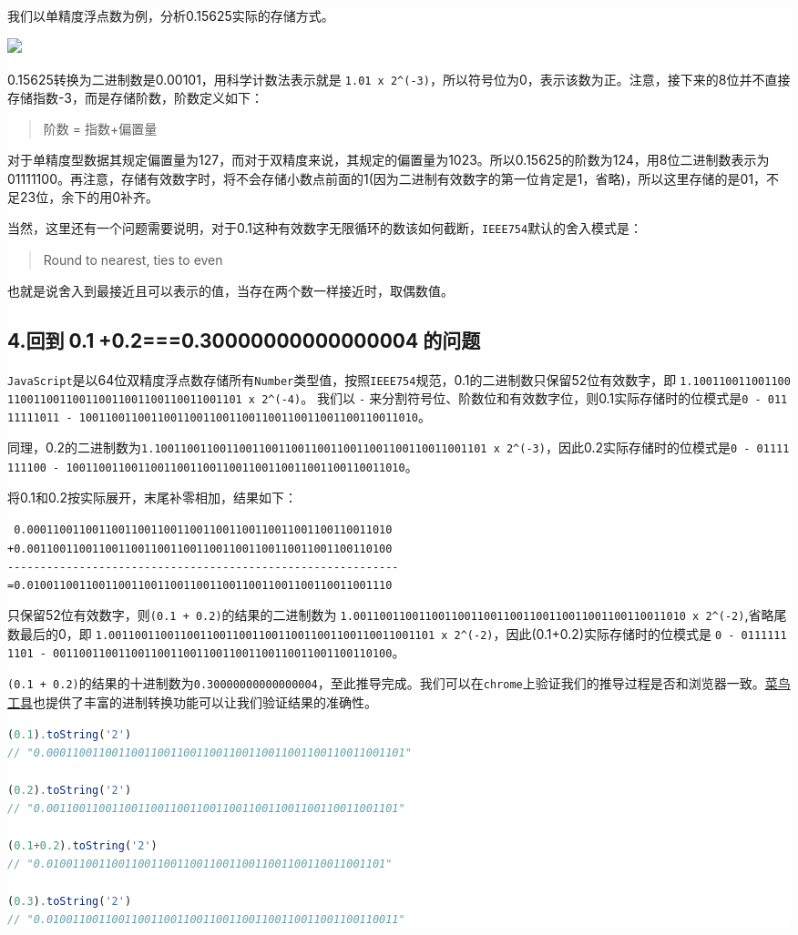 我们以单精度浮点数为例，分析0.15625实际的存储方式。

![](https://segmentfault.com/img/remote/1460000011902480?w=500&h=101)

0.15625转换为二进制数是0.00101，用科学计数法表示就是 `1.01 x 2^(-3)`，所以符号位为0，表示该数为正。注意，接下来的8位并不直接存储指数-3，而是存储阶数，阶数定义如下：

> 阶数 = 指数+偏置量

对于单精度型数据其规定偏置量为127，而对于双精度来说，其规定的偏置量为1023。所以0.15625的阶数为124，用8位二进制数表示为01111100。再注意，存储有效数字时，将不会存储小数点前面的1(因为二进制有效数字的第一位肯定是1，省略)，所以这里存储的是01，不足23位，余下的用0补齐。

当然，这里还有一个问题需要说明，对于0.1这种有效数字无限循环的数该如何截断，`IEEE754`默认的舍入模式是：

> Round to nearest, ties to even

也就是说舍入到最接近且可以表示的值，当存在两个数一样接近时，取偶数值。

## 4.回到 0.1 +0.2===0.30000000000000004 的问题

`JavaScript`是以64位双精度浮点数存储所有`Number`类型值，按照`IEEE754`规范，0.1的二进制数只保留52位有效数字，即 `1.100110011001100110011001100110011001100110011001101 x 2^(-4)`。
我们以 `-` 来分割符号位、阶数位和有效数字位，则0.1实际存储时的位模式是`0 - 01111111011 - 1001100110011001100110011001100110011001100110011010`。

同理，0.2的二进制数为`1.100110011001100110011001100110011001100110011001101 x 2^(-3)`，因此0.2实际存储时的位模式是`0 - 01111111100 - 1001100110011001100110011001100110011001100110011010`。

将0.1和0.2按实际展开，末尾补零相加，结果如下：

```
 0.00011001100110011001100110011001100110011001100110011010
+0.00110011001100110011001100110011001100110011001100110100
------------------------------------------------------------
=0.01001100110011001100110011001100110011001100110011001110
```

只保留52位有效数字，则`(0.1 + 0.2)`的结果的二进制数为 `1.001100110011001100110011001100110011001100110011010 x 2^(-2)`,省略尾数最后的0，即 `1.00110011001100110011001100110011001100110011001101 x 2^(-2)`，因此(0.1+0.2)实际存储时的位模式是 `0 - 01111111101 - 0011001100110011001100110011001100110011001100110100`。

`(0.1 + 0.2)`的结果的十进制数为`0.30000000000000004`，至此推导完成。我们可以在`chrome`上验证我们的推导过程是否和浏览器一致。[菜鸟工具](https://c.runoob.com/front-end/58)也提供了丰富的进制转换功能可以让我们验证结果的准确性。

```javascript
(0.1).toString('2')
// "0.0001100110011001100110011001100110011001100110011001101"

(0.2).toString('2')
// "0.001100110011001100110011001100110011001100110011001101"

(0.1+0.2).toString('2')
// "0.0100110011001100110011001100110011001100110011001101"

(0.3).toString('2')
// "0.010011001100110011001100110011001100110011001100110011"
```
